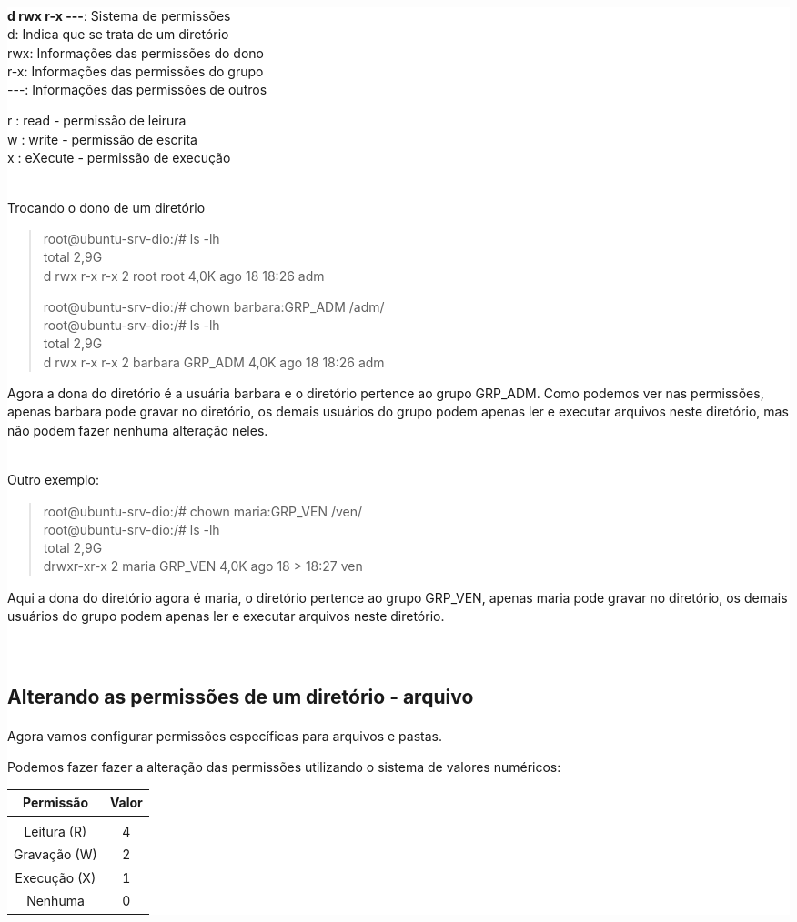 **d rwx r-x ---**: Sistema de permissões <br>
d: Indica que se trata de um diretório <br>
rwx: Informações das permissões do dono <br>
r-x: Informações das permissões do grupo <br>
---: Informações das permissões de outros <br>

r : read - permissão de leirura <br>
w : write - permissão de escrita <br>
x : eXecute - permissão de execução <br>

<br>
Trocando o dono de um diretório

>   root@ubuntu-srv-dio:/# ls -lh <br>
>   total 2,9G <br>
>   d rwx r-x r-x   2 root root 4,0K ago 18 18:26 adm <br>
>
>   root@ubuntu-srv-dio:/# chown barbara:GRP_ADM /adm/ <br>
>   root@ubuntu-srv-dio:/# ls -lh <br>
>   total 2,9G <br>
>   d rwx r-x r-x   2 barbara GRP_ADM 4,0K ago 18 18:26 adm <br>

Agora a dona do diretório é a usuária barbara e o diretório pertence ao grupo GRP_ADM. Como podemos ver nas permissões, apenas barbara pode gravar no diretório, os demais usuários do grupo podem apenas ler e executar arquivos neste diretório, mas não podem fazer nenhuma alteração neles.

<br>
Outro exemplo:

>   root@ubuntu-srv-dio:/# chown maria:GRP_VEN /ven/ <br>
>   root@ubuntu-srv-dio:/# ls -lh <br>
>   total 2,9G <br>
>   drwxr-xr-x   2 maria   GRP_VEN 4,0K ago 18 >   18:27 ven <br>

Aqui a dona do diretório agora é maria, o diretório pertence ao grupo GRP_VEN, apenas maria pode gravar no diretório, os demais usuários do grupo podem apenas ler e executar arquivos neste diretório.

<br>

## Alterando as permissões de um diretório - arquivo

Agora vamos configurar permissões específicas para arquivos e pastas.

Podemos fazer fazer a alteração das permissões utilizando o sistema de valores numéricos:

|  Permissão   | Valor |
| :----------: | :---: |
|              |       |
| Leitura (R)  |   4   |
| Gravação (W) |   2   |
| Execução (X) |   1   |
|   Nenhuma    |   0   |
